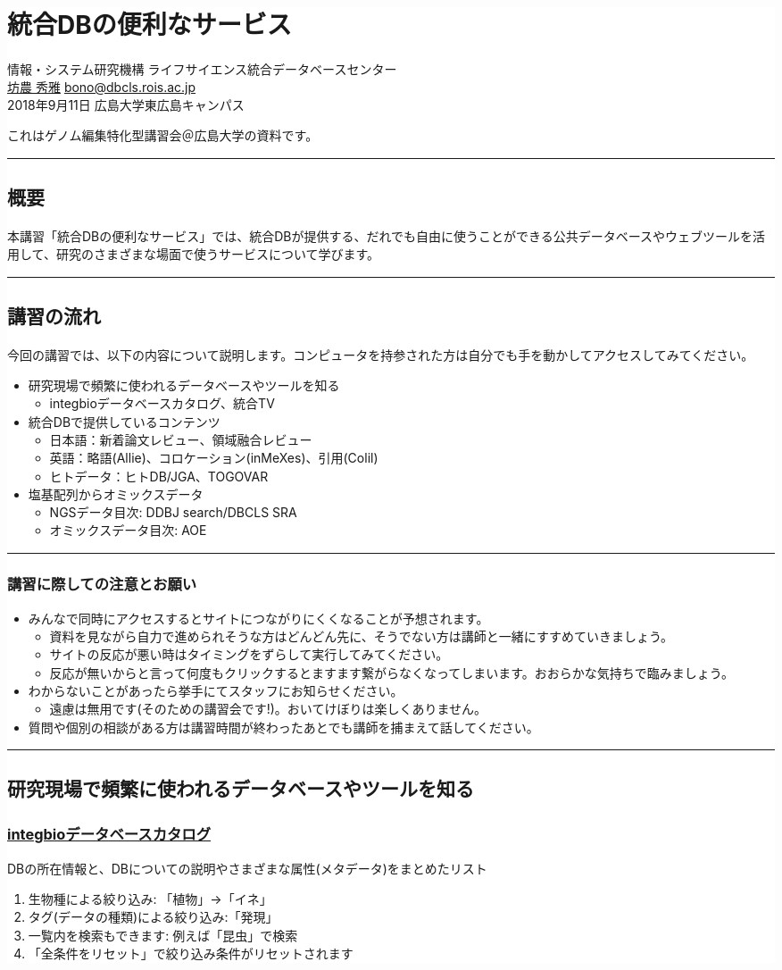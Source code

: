 # 統合DBの便利なサービス

情報・システム研究機構
ライフサイエンス統合データベースセンター  
[坊農 秀雅](http://bonohu.jp/) bono@dbcls.rois.ac.jp  
2018年9月11日 広島大学東広島キャンパス


これはゲノム編集特化型講習会＠広島大学の資料です。

----

## 概要

本講習「統合DBの便利なサービス」では、統合DBが提供する、だれでも自由に使うことができる公共データベースやウェブツールを活用して、研究のさまざまな場面で使うサービスについて学びます。    

----

## 講習の流れ
今回の講習では、以下の内容について説明します。コンピュータを持参された方は自分でも手を動かしてアクセスしてみてください。

 - 研究現場で頻繁に使われるデータベースやツールを知る
   - integbioデータベースカタログ、統合TV
 - 統合DBで提供しているコンテンツ
   - 日本語：新着論文レビュー、領域融合レビュー
   - 英語：略語(Allie)、コロケーション(inMeXes)、引用(Colil)
   - ヒトデータ：ヒトDB/JGA、TOGOVAR
 - 塩基配列からオミックスデータ
    - NGSデータ目次: DDBJ search/DBCLS SRA
    - オミックスデータ目次: AOE

----

### 講習に際しての注意とお願い

- みんなで同時にアクセスするとサイトにつながりにくくなることが予想されます。
    - 資料を見ながら自力で進められそうな方はどんどん先に、そうでない方は講師と一緒にすすめていきましょう。
    - サイトの反応が悪い時はタイミングをずらして実行してみてください。
    - 反応が無いからと言って何度もクリックするとますます繋がらなくなってしまいます。おおらかな気持ちで臨みましょう。
- わからないことがあったら挙手にてスタッフにお知らせください。
    - 遠慮は無用です(そのための講習会です!)。おいてけぼりは楽しくありません。
- 質問や個別の相談がある方は講習時間が終わったあとでも講師を捕まえて話してください。

----

## 研究現場で頻繁に使われるデータベースやツールを知る

### [integbioデータベースカタログ](http://integbio.jp/dbcatalog/)
DBの所在情報と、DBについての説明やさまざまな属性(メタデータ)をまとめたリスト

1. 生物種による絞り込み: 「植物」→「イネ」
2. タグ(データの種類)による絞り込み:「発現」
3. 一覧内を検索もできます: 例えば「昆虫」で検索
4. 「全条件をリセット」で絞り込み条件がリセットされます
